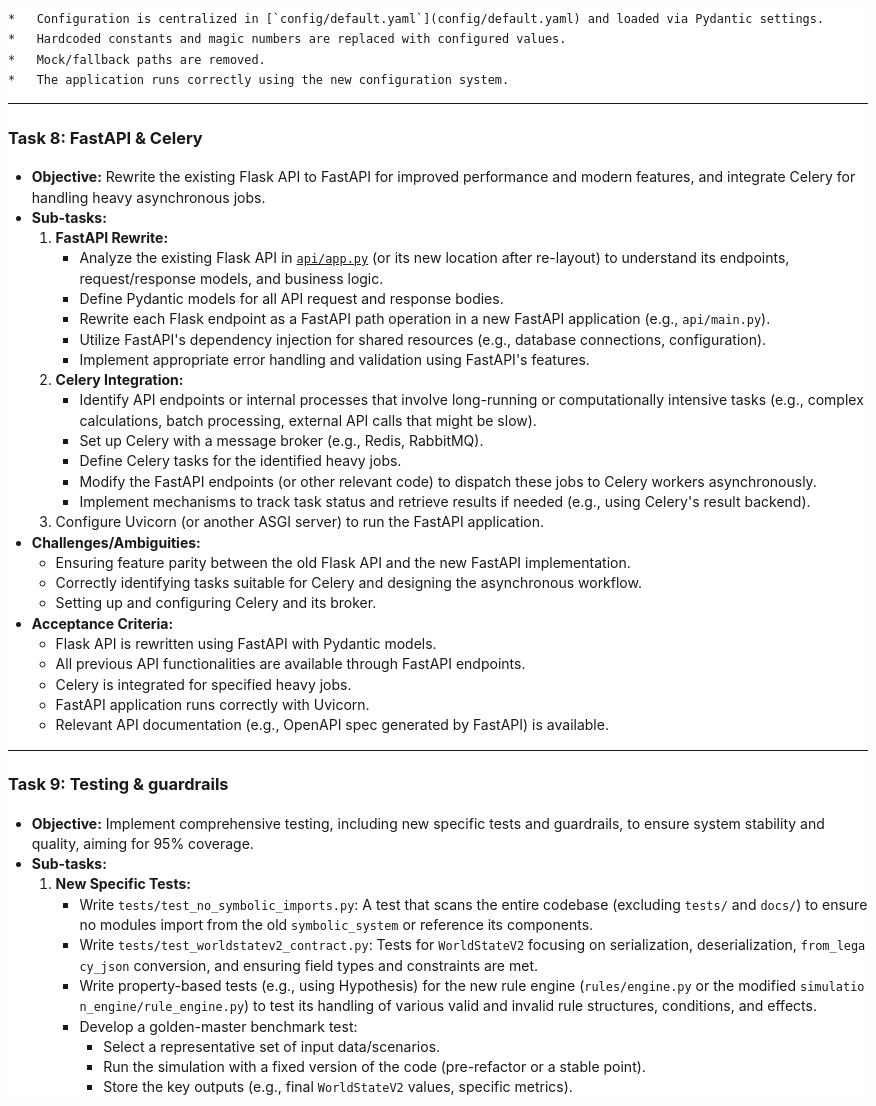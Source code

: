     *   Configuration is centralized in [`config/default.yaml`](config/default.yaml) and loaded via Pydantic settings.
    *   Hardcoded constants and magic numbers are replaced with configured values.
    *   Mock/fallback paths are removed.
    *   The application runs correctly using the new configuration system.

---

### Task 8: FastAPI & Celery

*   **Objective:** Rewrite the existing Flask API to FastAPI for improved performance and modern features, and integrate Celery for handling heavy asynchronous jobs.
*   **Sub-tasks:**
    1.  **FastAPI Rewrite:**
        *   Analyze the existing Flask API in [`api/app.py`](api/app.py) (or its new location after re-layout) to understand its endpoints, request/response models, and business logic.
        *   Define Pydantic models for all API request and response bodies.
        *   Rewrite each Flask endpoint as a FastAPI path operation in a new FastAPI application (e.g., `api/main.py`).
        *   Utilize FastAPI's dependency injection for shared resources (e.g., database connections, configuration).
        *   Implement appropriate error handling and validation using FastAPI's features.
    2.  **Celery Integration:**
        *   Identify API endpoints or internal processes that involve long-running or computationally intensive tasks (e.g., complex calculations, batch processing, external API calls that might be slow).
        *   Set up Celery with a message broker (e.g., Redis, RabbitMQ).
        *   Define Celery tasks for the identified heavy jobs.
        *   Modify the FastAPI endpoints (or other relevant code) to dispatch these jobs to Celery workers asynchronously.
        *   Implement mechanisms to track task status and retrieve results if needed (e.g., using Celery's result backend).
    3.  Configure Uvicorn (or another ASGI server) to run the FastAPI application.
*   **Challenges/Ambiguities:**
    *   Ensuring feature parity between the old Flask API and the new FastAPI implementation.
    *   Correctly identifying tasks suitable for Celery and designing the asynchronous workflow.
    *   Setting up and configuring Celery and its broker.
*   **Acceptance Criteria:**
    *   Flask API is rewritten using FastAPI with Pydantic models.
    *   All previous API functionalities are available through FastAPI endpoints.
    *   Celery is integrated for specified heavy jobs.
    *   FastAPI application runs correctly with Uvicorn.
    *   Relevant API documentation (e.g., OpenAPI spec generated by FastAPI) is available.

---

### Task 9: Testing & guardrails

*   **Objective:** Implement comprehensive testing, including new specific tests and guardrails, to ensure system stability and quality, aiming for 95% coverage.
*   **Sub-tasks:**
    1.  **New Specific Tests:**
        *   Write `tests/test_no_symbolic_imports.py`: A test that scans the entire codebase (excluding `tests/` and `docs/`) to ensure no modules import from the old `symbolic_system` or reference its components.
        *   Write `tests/test_worldstatev2_contract.py`: Tests for `WorldStateV2` focusing on serialization, deserialization, `from_legacy_json` conversion, and ensuring field types and constraints are met.
        *   Write property-based tests (e.g., using Hypothesis) for the new rule engine (`rules/engine.py` or the modified `simulation_engine/rule_engine.py`) to test its handling of various valid and invalid rule structures, conditions, and effects.
        *   Develop a golden-master benchmark test:
            *   Select a representative set of input data/scenarios.
            *   Run the simulation with a fixed version of the code (pre-refactor or a stable point).
            *   Store the key outputs (e.g., final `WorldStateV2` values, specific metrics).